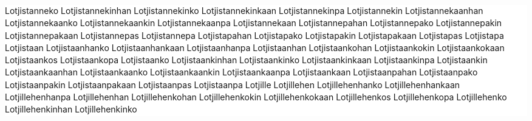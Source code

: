 Lotjistanneko
Lotjistannekinhan
Lotjistannekinko
Lotjistannekinkaan
Lotjistannekinpa
Lotjistannekin
Lotjistannekaanhan
Lotjistannekaanko
Lotjistannekaankin
Lotjistannekaanpa
Lotjistannekaan
Lotjistannepahan
Lotjistannepako
Lotjistannepakin
Lotjistannepakaan
Lotjistannepas
Lotjistannepa
Lotjistapahan
Lotjistapako
Lotjistapakin
Lotjistapakaan
Lotjistapas
Lotjistapa
Lotjistaan
Lotjistaanhanko
Lotjistaanhankaan
Lotjistaanhanpa
Lotjistaanhan
Lotjistaankohan
Lotjistaankokin
Lotjistaankokaan
Lotjistaankos
Lotjistaankopa
Lotjistaanko
Lotjistaankinhan
Lotjistaankinko
Lotjistaankinkaan
Lotjistaankinpa
Lotjistaankin
Lotjistaankaanhan
Lotjistaankaanko
Lotjistaankaankin
Lotjistaankaanpa
Lotjistaankaan
Lotjistaanpahan
Lotjistaanpako
Lotjistaanpakin
Lotjistaanpakaan
Lotjistaanpas
Lotjistaanpa
Lotjille
Lotjillehen
Lotjillehenhanko
Lotjillehenhankaan
Lotjillehenhanpa
Lotjillehenhan
Lotjillehenkohan
Lotjillehenkokin
Lotjillehenkokaan
Lotjillehenkos
Lotjillehenkopa
Lotjillehenko
Lotjillehenkinhan
Lotjillehenkinko